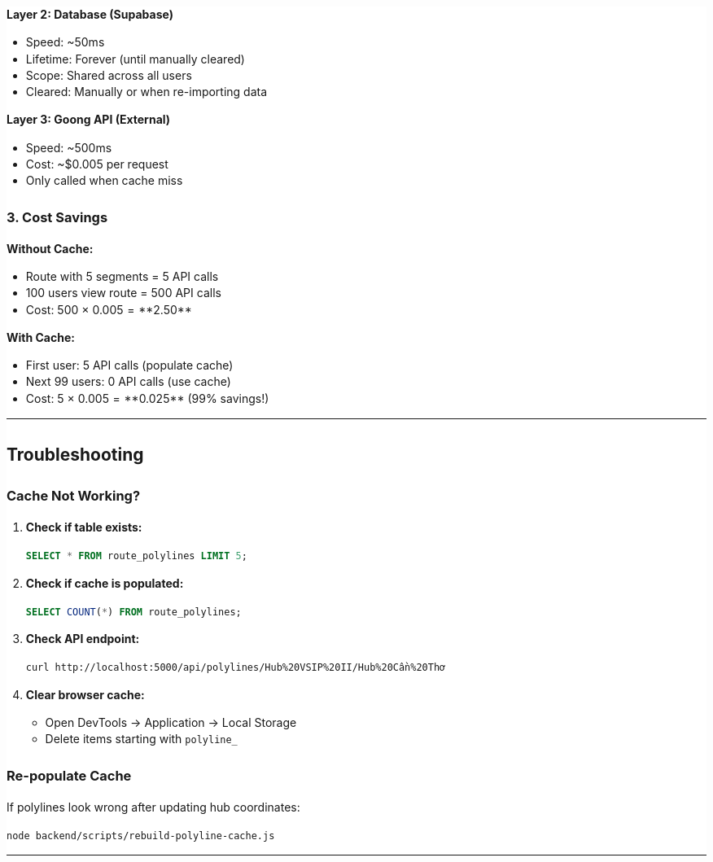 **Layer 2: Database (Supabase)**
- Speed: ~50ms
- Lifetime: Forever (until manually cleared)
- Scope: Shared across all users
- Cleared: Manually or when re-importing data

**Layer 3: Goong API (External)**
- Speed: ~500ms
- Cost: ~$0.005 per request
- Only called when cache miss

### 3. Cost Savings

**Without Cache:**
- Route with 5 segments = 5 API calls
- 100 users view route = 500 API calls
- Cost: 500 × $0.005 = **$2.50**

**With Cache:**
- First user: 5 API calls (populate cache)
- Next 99 users: 0 API calls (use cache)
- Cost: 5 × $0.005 = **$0.025** (99% savings!)

---

## Troubleshooting

### Cache Not Working?

1. **Check if table exists:**
   ```sql
   SELECT * FROM route_polylines LIMIT 5;
   ```

2. **Check if cache is populated:**
   ```sql
   SELECT COUNT(*) FROM route_polylines;
   ```

3. **Check API endpoint:**
   ```bash
   curl http://localhost:5000/api/polylines/Hub%20VSIP%20II/Hub%20Cần%20Thơ
   ```

4. **Clear browser cache:**
   - Open DevTools → Application → Local Storage
   - Delete items starting with `polyline_`

### Re-populate Cache

If polylines look wrong after updating hub coordinates:

```bash
node backend/scripts/rebuild-polyline-cache.js
```

---